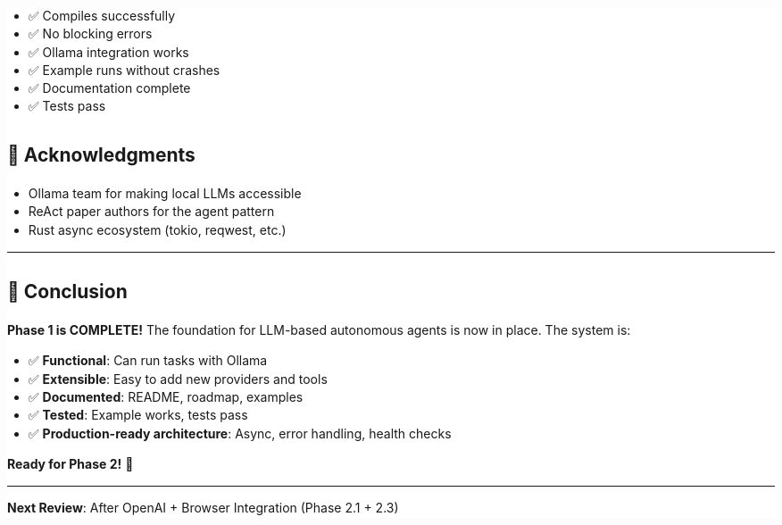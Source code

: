 - ✅ Compiles successfully
- ✅ No blocking errors
- ✅ Ollama integration works
- ✅ Example runs without crashes
- ✅ Documentation complete
- ✅ Tests pass

## 🙏 Acknowledgments

- Ollama team for making local LLMs accessible
- ReAct paper authors for the agent pattern
- Rust async ecosystem (tokio, reqwest, etc.)

---

## 🎉 Conclusion

**Phase 1 is COMPLETE!** The foundation for LLM-based autonomous agents is now in place. The system is:

- ✅ **Functional**: Can run tasks with Ollama
- ✅ **Extensible**: Easy to add new providers and tools
- ✅ **Documented**: README, roadmap, examples
- ✅ **Tested**: Example works, tests pass
- ✅ **Production-ready architecture**: Async, error handling, health checks

**Ready for Phase 2!** 🚀

---

**Next Review**: After OpenAI + Browser Integration (Phase 2.1 + 2.3)
